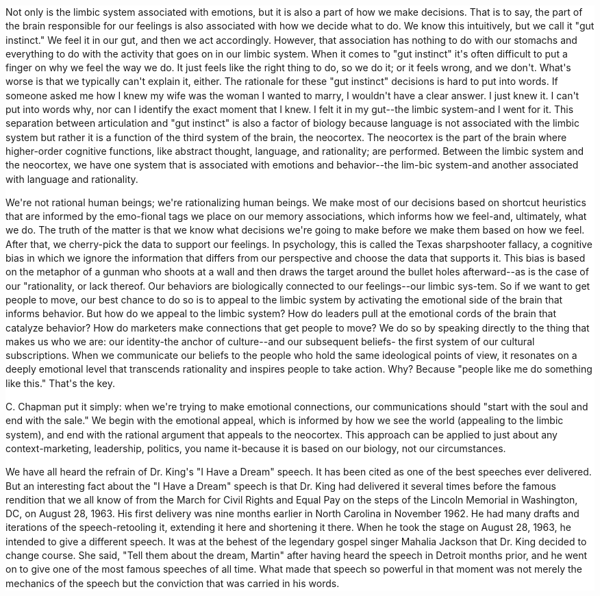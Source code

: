 Not only is the limbic system associated with emotions, but it is also a part of how we make decisions. That is to say, the part of the brain responsible for our feelings is also associated with how we decide what to do. We know this intuitively, but we call it "gut instinct." We feel it in our gut, and then we act accordingly. However, that association has nothing to do with our stomachs and everything to do with the activity that goes on in our limbic system. When it comes to "gut instinct" it's often difficult to put a finger on why we feel the way we do. It just feels like the right thing to do, so we do it; or it feels wrong, and we don't. What's worse is that we typically can't explain it, either. The rationale for these "gut instinct" decisions is hard to put into words. If someone asked me how I knew my wife was the woman I wanted to marry, I wouldn't have a clear answer. I just knew it. I can't put into words why, nor can I identify the exact moment that I knew. I felt it in my gut--the limbic system-and I went for it. This separation between articulation and "gut instinct" is also a factor of biology because language is not associated with the limbic system but rather it is a function of the third system of the brain, the neocortex.
The neocortex is the part of the brain where higher-order cognitive functions, like abstract thought, language, and rationality; are performed. Between the limbic system and the neocortex, we have one system that is associated with emotions and behavior--the lim-bic system-and another associated with language and rationality. 

We're not rational human beings; we're rationalizing human beings. We make most of our decisions based on shortcut heuristics that are informed by the emo-fional tags we place on our memory associations, which informs how we feel-and, ultimately, what we do.
The truth of the matter is that we know what decisions we're going to make before we make them based on how we feel. After that, we cherry-pick the data to support our feelings. In psychology, this is called the Texas sharpshooter fallacy, a cognitive bias in which we ignore the information that differs from our perspective and choose the data that supports it. This bias is based on the metaphor of a gunman who shoots at a wall and then draws the target around the bullet holes afterward--as is the case of our "rationality, or lack thereof. Our behaviors are biologically connected to our feelings--our limbic sys-tem. So if we want to get people to move, our best chance to do so is to appeal to the limbic system by activating the emotional side of the brain that informs behavior.
But how do we appeal to the limbic system? How do leaders pull at the emotional cords of the brain that catalyze behavior? How do marketers make connections that get people to move? We do so by speaking directly to the thing that makes us who we are: our identity-the anchor of culture--and our subsequent beliefs- the first system of our cultural subscriptions. When we communicate our beliefs to the people who hold the same ideological points of view, it resonates on a deeply emotional level that transcends rationality and inspires people to take action. Why? Because "people like me do something like this." That's the key.

C. Chapman put it simply: when we're trying to make emotional connections, our communications should "start with the soul and end with the sale." We begin with the emotional appeal, which is informed by how we see the world (appealing to the limbic system), and end with the rational argument that appeals to the neocortex. This approach can be applied to just about any context-marketing, leadership, politics, you name it-because it is based on our biology, not our circumstances.

We have all heard the refrain of Dr. King's "I Have a Dream" speech.
It has been cited as one of the best speeches ever delivered. But an interesting fact about the "I Have a Dream" speech is that Dr. King had delivered it several times before the famous rendition that we all know of from the March for Civil Rights and Equal Pay on the steps of the Lincoln Memorial in Washington, DC, on August 28, 1963. His first delivery was nine months earlier in North Carolina in November
1962. He had many drafts and iterations of the speech-retooling it, extending it here and shortening it there.
When he took the stage on August 28, 1963, he intended to give a different speech. It was at the behest of the legendary gospel singer Mahalia Jackson that Dr. King decided to change course. She said,
"Tell them about the dream, Martin" after having heard the speech in Detroit months prior, and he went on to give one of the most famous speeches of all time. What made that speech so powerful in that moment was not merely the mechanics of the speech but the conviction that was carried in his words.
